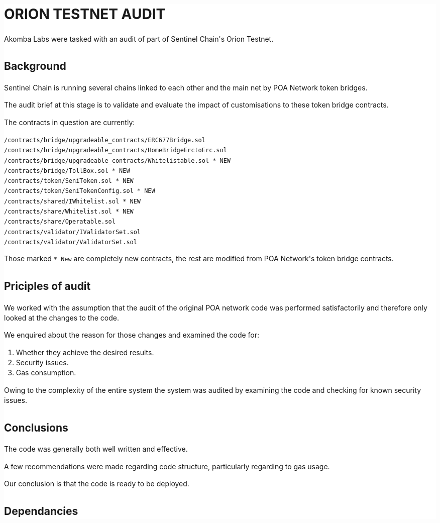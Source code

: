 # ORION TESTNET AUDIT

Akomba Labs were tasked with an audit of part of Sentinel Chain's Orion Testnet.

## Background

Sentinel Chain is running several chains linked to each other and the main net by POA Network token bridges.

The audit brief at this stage is to validate and evaluate the impact of customisations to these token bridge contracts.

The contracts in question are currently:

``` text
/contracts/bridge/upgradeable_contracts/ERC677Bridge.sol
/contracts/bridge/upgradeable_contracts/HomeBridgeErctoErc.sol
/contracts/bridge/upgradeable_contracts/Whitelistable.sol * NEW
/contracts/bridge/TollBox.sol * NEW
/contracts/token/SeniToken.sol * NEW
/contracts/token/SeniTokenConfig.sol * NEW
/contracts/shared/IWhitelist.sol * NEW
/contracts/share/Whitelist.sol * NEW
/contracts/share/Operatable.sol
/contracts/validator/IValidatorSet.sol
/contracts/validator/ValidatorSet.sol
```

Those marked `* New` are completely new contracts, the rest are modified from POA Network's token bridge contracts.

## Priciples of audit

We worked with the assumption that the audit of the original POA network code was performed satisfactorily and therefore only looked at the changes to the code.

We enquired about the reason for those changes and examined the code for:

1) Whether they achieve the desired results.
2) Security issues.
3) Gas consumption.

Owing to the complexity of the entire system the system was audited by examining the code and checking for known security issues.

## Conclusions

The code was generally both well written and effective.

A few recommendations were made regarding code structure, particularly regarding to gas usage.

Our conclusion is that the code is ready to be deployed.

## Dependancies
